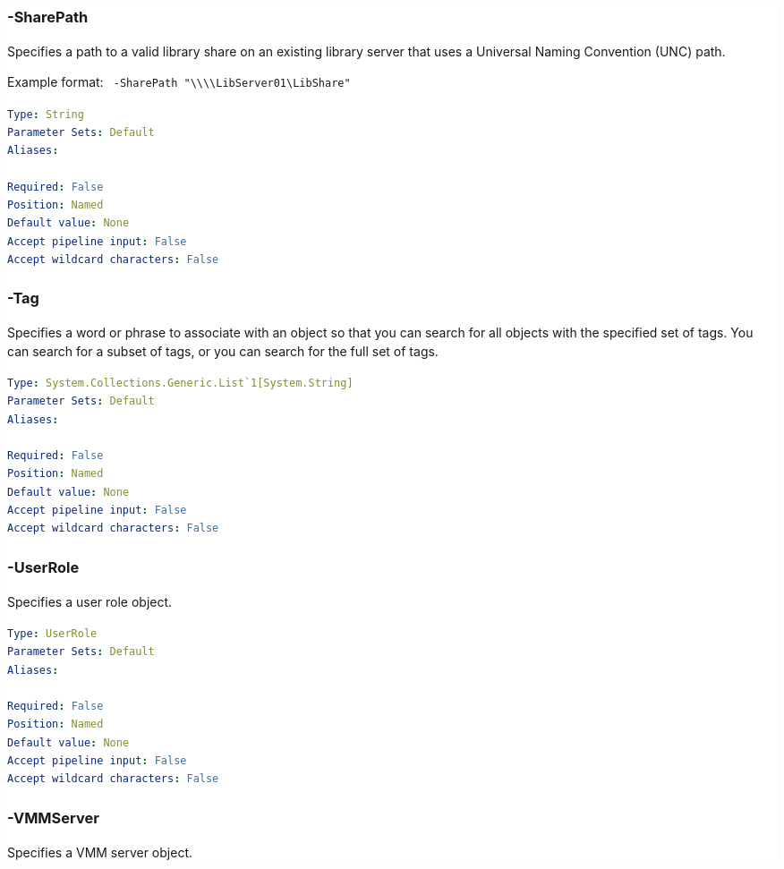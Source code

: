 ### -SharePath
Specifies a path to a valid library share on an existing library server that uses a Universal Naming Convention (UNC) path. 



Example format: ` -SharePath "\\\\LibServer01\LibShare"`

```yaml
Type: String
Parameter Sets: Default
Aliases: 

Required: False
Position: Named
Default value: None
Accept pipeline input: False
Accept wildcard characters: False
```

### -Tag
Specifies a word or phrase to associate with an object so that you can search for all objects with the specified set of tags.
You can search for a subset of tags, or you can search for the full set of tags.

```yaml
Type: System.Collections.Generic.List`1[System.String]
Parameter Sets: Default
Aliases: 

Required: False
Position: Named
Default value: None
Accept pipeline input: False
Accept wildcard characters: False
```

### -UserRole
Specifies a user role object.

```yaml
Type: UserRole
Parameter Sets: Default
Aliases: 

Required: False
Position: Named
Default value: None
Accept pipeline input: False
Accept wildcard characters: False
```

### -VMMServer
Specifies a VMM server object.
